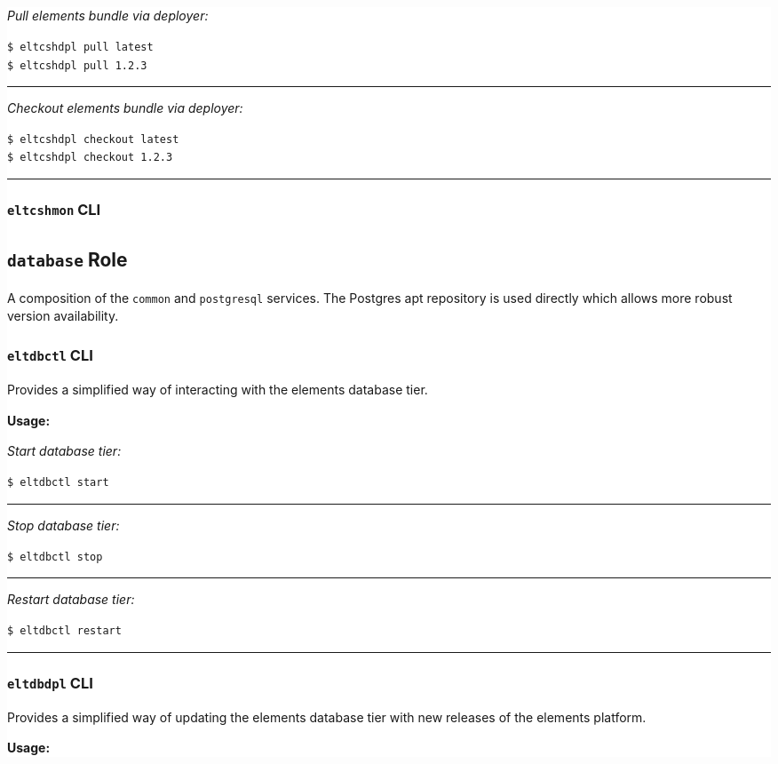 
_Pull elements bundle via deployer:_
```bash
$ eltcshdpl pull latest
$ eltcshdpl pull 1.2.3
```

---

_Checkout elements bundle via deployer:_
```bash
$ eltcshdpl checkout latest
$ eltcshdpl checkout 1.2.3
```

---

### `eltcshmon` CLI

## `database` Role

A composition of the `common` and `postgresql` services. The Postgres apt repository is used
directly which allows more robust version availability.

### `eltdbctl` CLI

Provides a simplified way of interacting with the elements database tier.

__Usage:__

_Start database tier:_
```bash
$ eltdbctl start
```

---

_Stop database tier:_
```bash
$ eltdbctl stop
```

---

_Restart database tier:_
```bash
$ eltdbctl restart
```

---

### `eltdbdpl` CLI

Provides a simplified way of updating the elements database tier with new releases of the elements
platform.

__Usage:__
